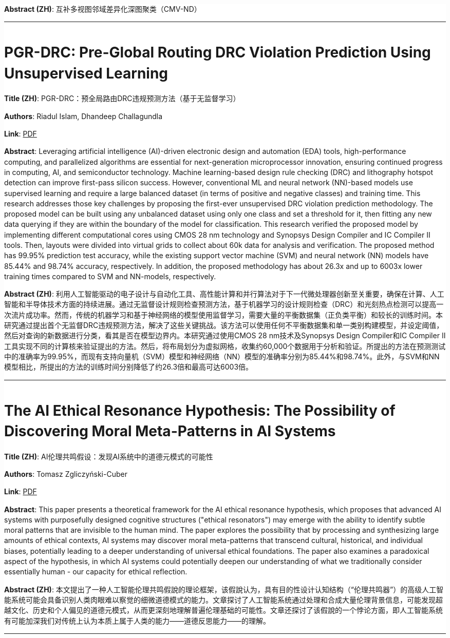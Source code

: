 **Abstract (ZH)**: 互补多视图邻域差异化深图聚类（CMV-ND） 

---
# PGR-DRC: Pre-Global Routing DRC Violation Prediction Using Unsupervised Learning 

**Title (ZH)**: PGR-DRC：预全局路由DRC违规预测方法（基于无监督学习） 

**Authors**: Riadul Islam, Dhandeep Challagundla  

**Link**: [PDF](https://arxiv.org/pdf/2507.13355)  

**Abstract**: Leveraging artificial intelligence (AI)-driven electronic design and automation (EDA) tools, high-performance computing, and parallelized algorithms are essential for next-generation microprocessor innovation, ensuring continued progress in computing, AI, and semiconductor technology. Machine learning-based design rule checking (DRC) and lithography hotspot detection can improve first-pass silicon success. However, conventional ML and neural network (NN)-based models use supervised learning and require a large balanced dataset (in terms of positive and negative classes) and training time. This research addresses those key challenges by proposing the first-ever unsupervised DRC violation prediction methodology. The proposed model can be built using any unbalanced dataset using only one class and set a threshold for it, then fitting any new data querying if they are within the boundary of the model for classification. This research verified the proposed model by implementing different computational cores using CMOS 28 nm technology and Synopsys Design Compiler and IC Compiler II tools. Then, layouts were divided into virtual grids to collect about 60k data for analysis and verification. The proposed method has 99.95% prediction test accuracy, while the existing support vector machine (SVM) and neural network (NN) models have 85.44\% and 98.74\% accuracy, respectively. In addition, the proposed methodology has about 26.3x and up to 6003x lower training times compared to SVM and NN-models, respectively. 

**Abstract (ZH)**: 利用人工智能驱动的电子设计与自动化工具、高性能计算和并行算法对于下一代微处理器创新至关重要，确保在计算、人工智能和半导体技术方面的持续进展。通过无监督设计规则检查预测方法，基于机器学习的设计规则检查（DRC）和光刻热点检测可以提高一次流片成功率。然而，传统的机器学习和基于神经网络的模型使用监督学习，需要大量的平衡数据集（正负类平衡）和较长的训练时间。本研究通过提出首个无监督DRC违规预测方法，解决了这些关键挑战。该方法可以使用任何不平衡数据集和单一类别构建模型，并设定阈值，然后对查询的新数据进行分类，看其是否在模型边界内。本研究通过使用CMOS 28 nm技术及Synopsys Design Compiler和IC Compiler II工具实现不同的计算核来验证提出的方法。然后，将布局划分为虚拟网格，收集约60,000个数据用于分析和验证。所提出的方法在预测测试中的准确率为99.95%，而现有支持向量机（SVM）模型和神经网络（NN）模型的准确率分别为85.44%和98.74%。此外，与SVM和NN模型相比，所提出的方法的训练时间分别降低了约26.3倍和最高可达6003倍。 

---
# The AI Ethical Resonance Hypothesis: The Possibility of Discovering Moral Meta-Patterns in AI Systems 

**Title (ZH)**: AI伦理共鸣假设：发现AI系统中的道德元模式的可能性 

**Authors**: Tomasz Zgliczyński-Cuber  

**Link**: [PDF](https://arxiv.org/pdf/2507.11552)  

**Abstract**: This paper presents a theoretical framework for the AI ethical resonance hypothesis, which proposes that advanced AI systems with purposefully designed cognitive structures ("ethical resonators") may emerge with the ability to identify subtle moral patterns that are invisible to the human mind. The paper explores the possibility that by processing and synthesizing large amounts of ethical contexts, AI systems may discover moral meta-patterns that transcend cultural, historical, and individual biases, potentially leading to a deeper understanding of universal ethical foundations. The paper also examines a paradoxical aspect of the hypothesis, in which AI systems could potentially deepen our understanding of what we traditionally consider essentially human - our capacity for ethical reflection. 

**Abstract (ZH)**: 本文提出了一种人工智能伦理共鸣假說的理论框架，该假說认为，具有目的性设计认知结构（“伦理共鸣器”）的高级人工智能系统可能会具备识别人类肉眼难以察觉的细微道德模式的能力。文章探讨了人工智能系统通过处理和合成大量伦理背景信息，可能发现超越文化、历史和个人偏见的道德元模式，从而更深刻地理解普遍伦理基础的可能性。文章还探讨了该假說的一个悖论方面，即人工智能系统有可能加深我们对传统上认为本质上属于人类的能力——道德反思能力——的理解。 

---
